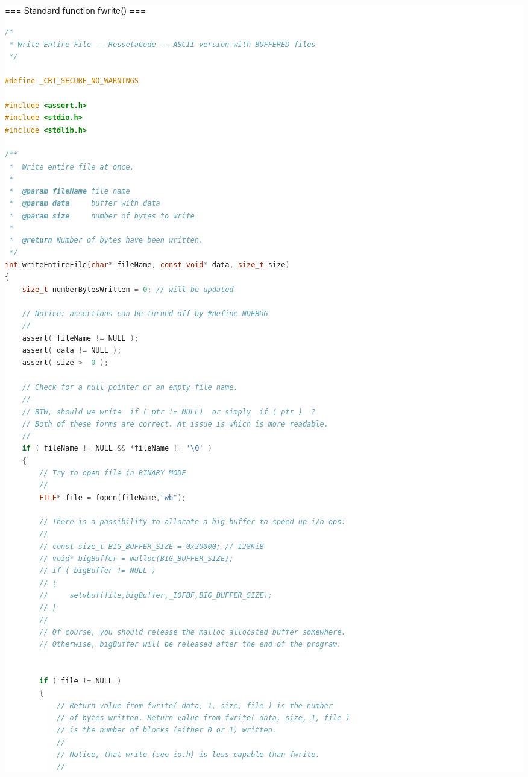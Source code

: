 === Standard function fwrite() ===

```C
/*
 * Write Entire File -- RossetaCode -- ASCII version with BUFFERED files
 */

#define _CRT_SECURE_NO_WARNINGS

#include <assert.h>
#include <stdio.h>
#include <stdlib.h>

/**
 *  Write entire file at once.
 *
 *  @param fileName file name
 *  @param data     buffer with data
 *  @param size     number of bytes to write
 *
 *  @return Number of bytes have been written.
 */
int writeEntireFile(char* fileName, const void* data, size_t size)
{
    size_t numberBytesWritten = 0; // will be updated

    // Notice: assertions can be turned off by #define NDEBUG
    //
    assert( fileName != NULL ); 
    assert( data != NULL );
    assert( size >  0 );

    // Check for a null pointer or an empty file name.
    //
    // BTW, should we write  if ( ptr != NULL)  or simply  if ( ptr )  ? 
    // Both of these forms are correct. At issue is which is more readable.
    //
    if ( fileName != NULL && *fileName != '\0' )
    {
        // Try to open file in BINARY MODE
        //
        FILE* file = fopen(fileName,"wb");

        // There is a possibility to allocate a big buffer to speed up i/o ops:
        //
        // const size_t BIG_BUFFER_SIZE = 0x20000; // 128KiB
        // void* bigBuffer = malloc(BIG_BUFFER_SIZE);
        // if ( bigBuffer != NULL )
        // {
        //     setvbuf(file,bigBuffer,_IOFBF,BIG_BUFFER_SIZE);
        // }
        //
        // Of course, you should release the malloc allocated buffer somewhere.
        // Otherwise, bigBuffer will be released after the end of the program.


        if ( file != NULL )
        {
            // Return value from fwrite( data, 1, size, file ) is the number
            // of bytes written. Return value from fwrite( data, size, 1, file )
            // is the number of blocks (either 0 or 1) written.
            //
            // Notice, that write (see io.h) is less capable than fwrite.
            //
```